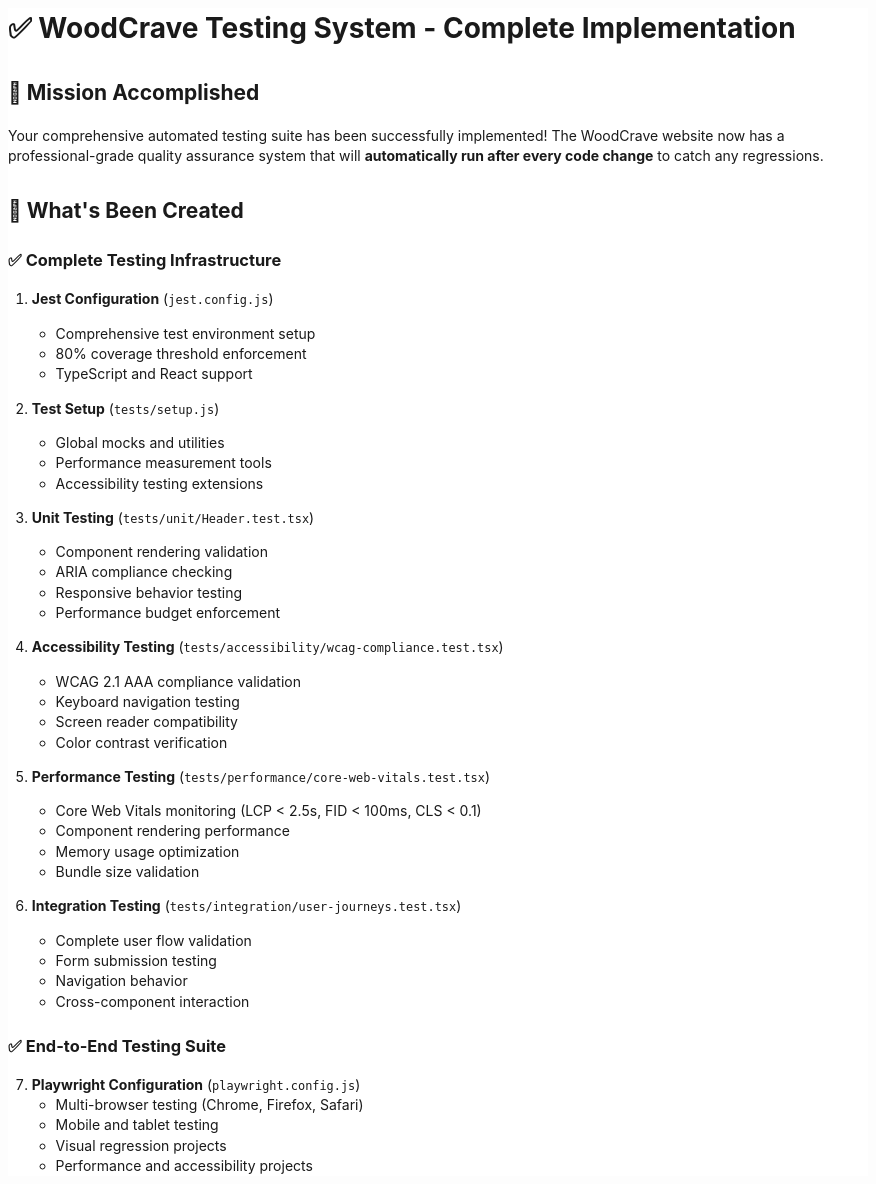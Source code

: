 # ✅ WoodCrave Testing System - Complete Implementation

## 🎯 Mission Accomplished

Your comprehensive automated testing suite has been successfully implemented! The WoodCrave website now has a professional-grade quality assurance system that will **automatically run after every code change** to catch any regressions.

## 🚀 What's Been Created

### ✅ Complete Testing Infrastructure

1. **Jest Configuration** (`jest.config.js`)
   - Comprehensive test environment setup
   - 80% coverage threshold enforcement
   - TypeScript and React support

2. **Test Setup** (`tests/setup.js`)
   - Global mocks and utilities
   - Performance measurement tools
   - Accessibility testing extensions

3. **Unit Testing** (`tests/unit/Header.test.tsx`)
   - Component rendering validation
   - ARIA compliance checking
   - Responsive behavior testing
   - Performance budget enforcement

4. **Accessibility Testing** (`tests/accessibility/wcag-compliance.test.tsx`)
   - WCAG 2.1 AAA compliance validation
   - Keyboard navigation testing
   - Screen reader compatibility
   - Color contrast verification

5. **Performance Testing** (`tests/performance/core-web-vitals.test.tsx`)
   - Core Web Vitals monitoring (LCP < 2.5s, FID < 100ms, CLS < 0.1)
   - Component rendering performance
   - Memory usage optimization
   - Bundle size validation

6. **Integration Testing** (`tests/integration/user-journeys.test.tsx`)
   - Complete user flow validation
   - Form submission testing
   - Navigation behavior
   - Cross-component interaction

### ✅ End-to-End Testing Suite

7. **Playwright Configuration** (`playwright.config.js`)
   - Multi-browser testing (Chrome, Firefox, Safari)
   - Mobile and tablet testing
   - Visual regression projects
   - Performance and accessibility projects
